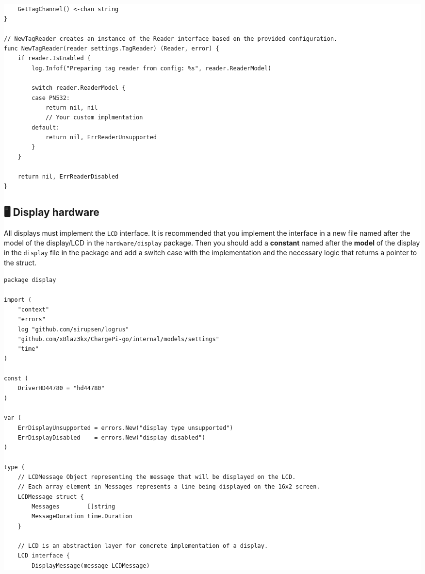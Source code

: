 ```golang
	GetTagChannel() <-chan string
}

// NewTagReader creates an instance of the Reader interface based on the provided configuration.
func NewTagReader(reader settings.TagReader) (Reader, error) {
	if reader.IsEnabled {
		log.Infof("Preparing tag reader from config: %s", reader.ReaderModel)

		switch reader.ReaderModel {
		case PN532:
			return nil, nil
			// Your custom implmentation
		default:
			return nil, ErrReaderUnsupported
		}
	}

	return nil, ErrReaderDisabled
}

```

## 🖥️ Display hardware

All displays must implement the `LCD` interface. It is recommended that you implement the interface in a new file named
after the model of the display/LCD in the `hardware/display` package. Then you should add a **constant** named after
the **model** of the display in the `display` file in the package and add a switch case with the implementation and the
necessary logic that returns a pointer to the struct.

```golang
package display

import (
	"context"
	"errors"
	log "github.com/sirupsen/logrus"
	"github.com/xBlaz3kx/ChargePi-go/internal/models/settings"
	"time"
)

const (
	DriverHD44780 = "hd44780"
)

var (
	ErrDisplayUnsupported = errors.New("display type unsupported")
	ErrDisplayDisabled    = errors.New("display disabled")
)

type (
	// LCDMessage Object representing the message that will be displayed on the LCD.
	// Each array element in Messages represents a line being displayed on the 16x2 screen.
	LCDMessage struct {
		Messages        []string
		MessageDuration time.Duration
	}

	// LCD is an abstraction layer for concrete implementation of a display.
	LCD interface {
		DisplayMessage(message LCDMessage)
```